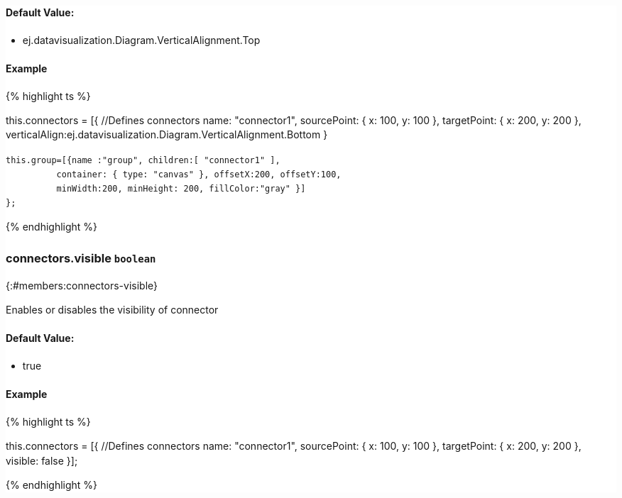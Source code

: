 #### Default Value:

* ej.datavisualization.Diagram.VerticalAlignment.Top

#### Example

{% highlight ts %}

this.connectors = [{
		//Defines connectors
	       name: "connector1",
		        sourcePoint: {
	                x: 100,
	                y: 100
	            },
                targetPoint: {
	                x: 200,
	                y: 200
	            },
                verticalAlign:ej.datavisualization.Diagram.VerticalAlignment.Bottom
	}	

    this.group=[{name :"group", children:[ "connector1" ], 
              container: { type: "canvas" }, offsetX:200, offsetY:100, 
              minWidth:200, minHeight: 200, fillColor:"gray" }]
	};

{% endhighlight %}


### connectors.visible `boolean`
{:#members:connectors-visible}

Enables or disables the visibility of connector

#### Default Value:

* true

#### Example

{% highlight ts %}

this.connectors = [{
		//Defines connectors
	       name: "connector1",
		        sourcePoint: {
	                x: 100,
	                y: 100
	            },
                targetPoint: {
	                x: 200,
	                y: 200
	            },
                visible: false
		}];
	
{% endhighlight %}
